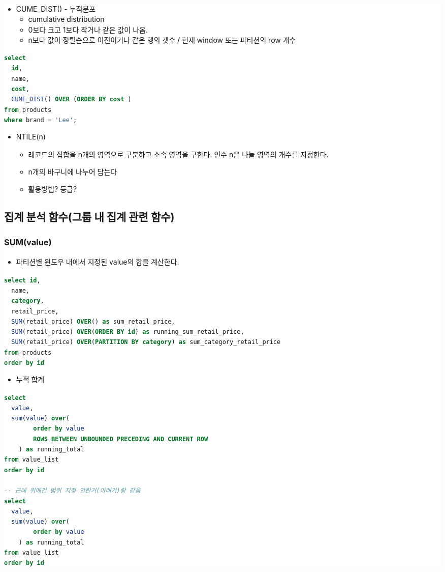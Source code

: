 - CUME_DIST() - 누적분포
  - cumulative distribution
  - 0보다 크고 1보다 작거나 같은 값이 나옴.
  - n보다 값이 정렬순으로 이전이거나 같은 행의 갯수 / 현재 window 또는 파티션의 row 개수

```SQL
select 
  id,
  name,
  cost,
  CUME_DIST() OVER (ORDER BY cost )
from products
where brand = 'Lee';
```

- NTILE(n)
  - 레코드의 집합을 n개의 영역으로 구분하고 소속 영역을 구한다. 인수 n은 나눌 영역의 개수를 지정한다.
  - n개의 바구니에 나누어 담는다

  - 활용방법? 등급?

## 집계 분석 함수(그룹 내 집계 관련 함수)

### SUM(value)
- 파티션별 윈도우 내에서 지정된 value의 합을 계산한다.

```SQL
select id,
  name,
  category,
  retail_price,
  SUM(retail_price) OVER() as sum_retail_price,
  SUM(retail_price) OVER(ORDER BY id) as running_sum_retail_price,
  SUM(retail_price) OVER(PARTITION BY category) as sum_category_retail_price
from products
order by id
```

- 누적 합계
```SQL
select 
  value,
  sum(value) over( 
		order by value 
		ROWS BETWEEN UNBOUNDED PRECEDING AND CURRENT ROW
	) as running_total
from value_list
order by id

-- 근데 위에건 범위 지정 안한거(아래거)랑 같음
select 
  value,
  sum(value) over( 
		order by value
	) as running_total
from value_list
order by id
```
